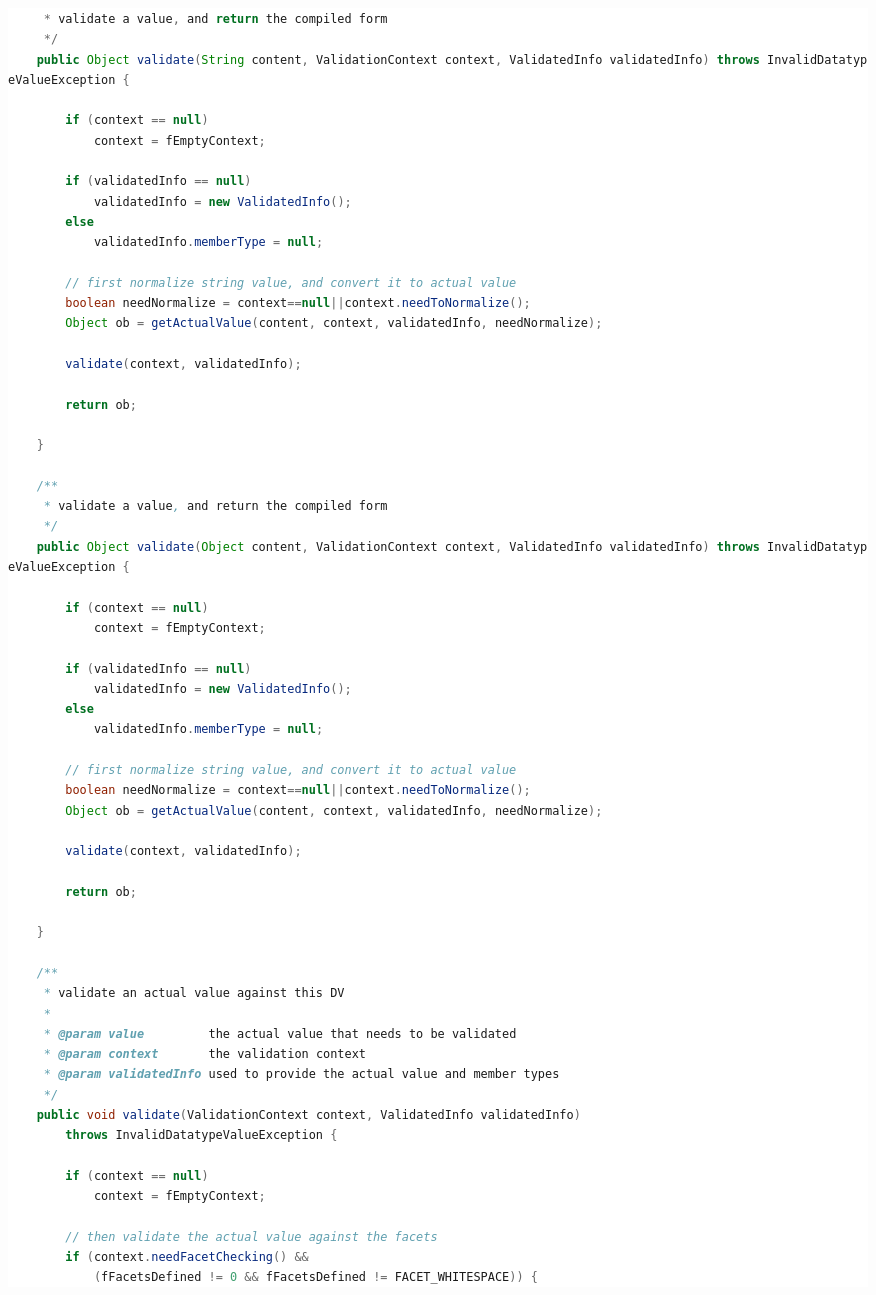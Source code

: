 ```java
     * validate a value, and return the compiled form
     */
    public Object validate(String content, ValidationContext context, ValidatedInfo validatedInfo) throws InvalidDatatypeValueException {

        if (context == null)
            context = fEmptyContext;

        if (validatedInfo == null)
            validatedInfo = new ValidatedInfo();
        else
            validatedInfo.memberType = null;

        // first normalize string value, and convert it to actual value
        boolean needNormalize = context==null||context.needToNormalize();
        Object ob = getActualValue(content, context, validatedInfo, needNormalize);

        validate(context, validatedInfo);

        return ob;

    }

    /**
     * validate a value, and return the compiled form
     */
    public Object validate(Object content, ValidationContext context, ValidatedInfo validatedInfo) throws InvalidDatatypeValueException {

        if (context == null)
            context = fEmptyContext;

        if (validatedInfo == null)
            validatedInfo = new ValidatedInfo();
        else
            validatedInfo.memberType = null;

        // first normalize string value, and convert it to actual value
        boolean needNormalize = context==null||context.needToNormalize();
        Object ob = getActualValue(content, context, validatedInfo, needNormalize);

        validate(context, validatedInfo);

        return ob;

    }

    /**
     * validate an actual value against this DV
     *
     * @param value         the actual value that needs to be validated
     * @param context       the validation context
     * @param validatedInfo used to provide the actual value and member types
     */
    public void validate(ValidationContext context, ValidatedInfo validatedInfo)
        throws InvalidDatatypeValueException {

        if (context == null)
            context = fEmptyContext;

        // then validate the actual value against the facets
        if (context.needFacetChecking() &&
            (fFacetsDefined != 0 && fFacetsDefined != FACET_WHITESPACE)) {
```